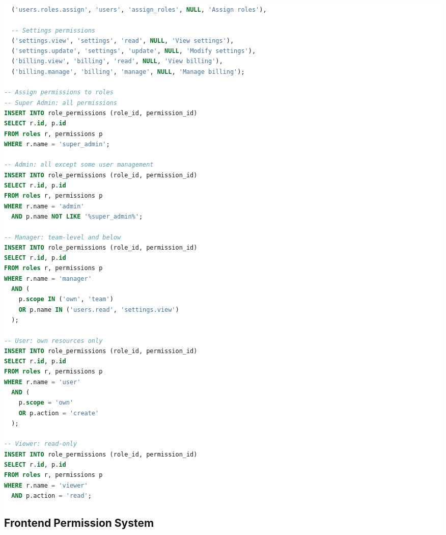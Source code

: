 ```sql
  ('users.roles.assign', 'users', 'assign_roles', NULL, 'Assign roles'),

  -- Settings permissions
  ('settings.view', 'settings', 'read', NULL, 'View settings'),
  ('settings.update', 'settings', 'update', NULL, 'Modify settings'),
  ('billing.view', 'billing', 'read', NULL, 'View billing'),
  ('billing.manage', 'billing', 'manage', NULL, 'Manage billing');

-- Assign permissions to roles
-- Super Admin: all permissions
INSERT INTO role_permissions (role_id, permission_id)
SELECT r.id, p.id
FROM roles r, permissions p
WHERE r.name = 'super_admin';

-- Admin: all except some user management
INSERT INTO role_permissions (role_id, permission_id)
SELECT r.id, p.id
FROM roles r, permissions p
WHERE r.name = 'admin'
  AND p.name NOT LIKE '%super_admin%';

-- Manager: team-level and below
INSERT INTO role_permissions (role_id, permission_id)
SELECT r.id, p.id
FROM roles r, permissions p
WHERE r.name = 'manager'
  AND (
    p.scope IN ('own', 'team')
    OR p.name IN ('users.read', 'settings.view')
  );

-- User: own resources only
INSERT INTO role_permissions (role_id, permission_id)
SELECT r.id, p.id
FROM roles r, permissions p
WHERE r.name = 'user'
  AND (
    p.scope = 'own'
    OR p.action = 'create'
  );

-- Viewer: read-only
INSERT INTO role_permissions (role_id, permission_id)
SELECT r.id, p.id
FROM roles r, permissions p
WHERE r.name = 'viewer'
  AND p.action = 'read';
```

## Frontend Permission System
